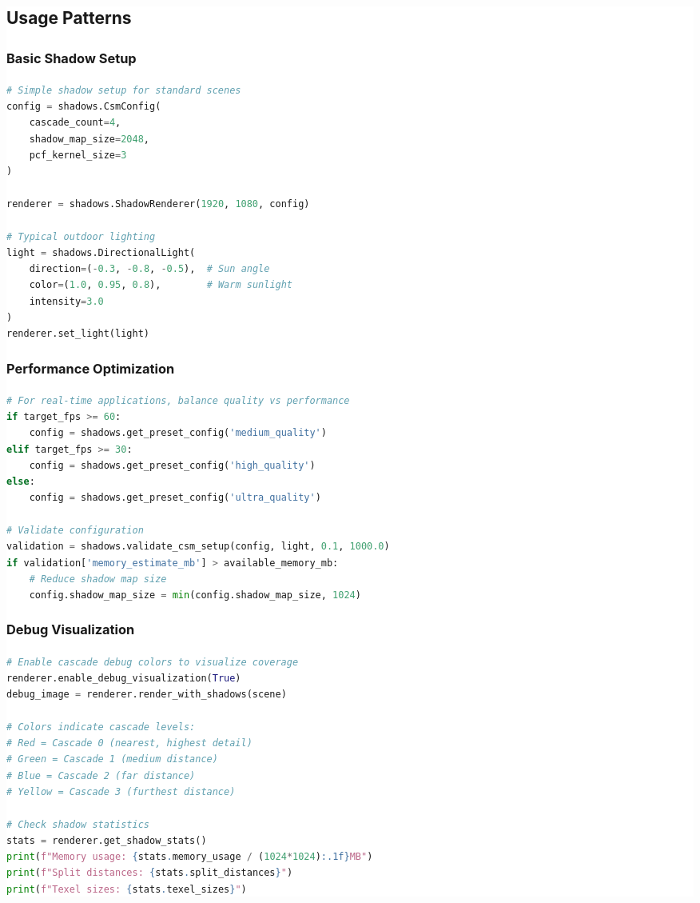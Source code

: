 ## Usage Patterns

### Basic Shadow Setup

```python
# Simple shadow setup for standard scenes
config = shadows.CsmConfig(
    cascade_count=4,
    shadow_map_size=2048,
    pcf_kernel_size=3
)

renderer = shadows.ShadowRenderer(1920, 1080, config)

# Typical outdoor lighting
light = shadows.DirectionalLight(
    direction=(-0.3, -0.8, -0.5),  # Sun angle
    color=(1.0, 0.95, 0.8),        # Warm sunlight
    intensity=3.0
)
renderer.set_light(light)
```

### Performance Optimization

```python
# For real-time applications, balance quality vs performance
if target_fps >= 60:
    config = shadows.get_preset_config('medium_quality')
elif target_fps >= 30:
    config = shadows.get_preset_config('high_quality')
else:
    config = shadows.get_preset_config('ultra_quality')

# Validate configuration
validation = shadows.validate_csm_setup(config, light, 0.1, 1000.0)
if validation['memory_estimate_mb'] > available_memory_mb:
    # Reduce shadow map size
    config.shadow_map_size = min(config.shadow_map_size, 1024)
```

### Debug Visualization

```python
# Enable cascade debug colors to visualize coverage
renderer.enable_debug_visualization(True)
debug_image = renderer.render_with_shadows(scene)

# Colors indicate cascade levels:
# Red = Cascade 0 (nearest, highest detail)
# Green = Cascade 1 (medium distance)
# Blue = Cascade 2 (far distance)
# Yellow = Cascade 3 (furthest distance)

# Check shadow statistics
stats = renderer.get_shadow_stats()
print(f"Memory usage: {stats.memory_usage / (1024*1024):.1f}MB")
print(f"Split distances: {stats.split_distances}")
print(f"Texel sizes: {stats.texel_sizes}")
```
